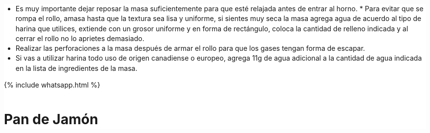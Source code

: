 * Es muy importante dejar reposar la masa suficientemente para que esté relajada antes de entrar al horno. * Para evitar que se rompa el rollo, amasa hasta que la textura sea lisa y uniforme, si sientes muy seca la masa agrega agua de acuerdo al tipo de harina que utilices, extiende con un grosor uniforme y en forma de rectángulo, coloca la cantidad de relleno indicada y al cerrar el rollo no lo aprietes demasiado.
* Realizar las perforaciones a la masa después de armar el rollo para que los gases tengan forma de escapar.
* Si vas a utilizar harina todo uso de origen canadiense o europeo, agrega 11g de agua adicional a la cantidad de agua indicada en la lista de ingredientes de la masa.

{% include whatsapp.html %}

# Pan de Jamón
